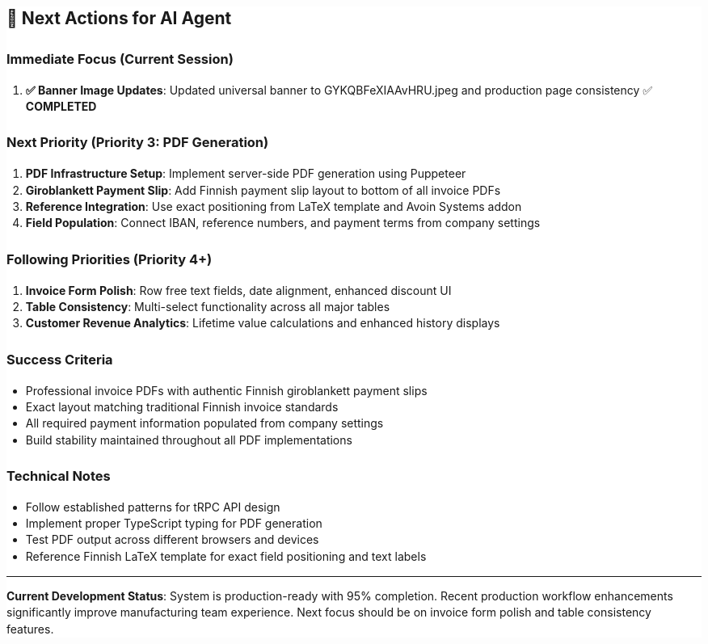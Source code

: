 
## 🚀 **Next Actions for AI Agent**

### **Immediate Focus (Current Session)**
1. **✅ Banner Image Updates**: Updated universal banner to GYKQBFeXIAAvHRU.jpeg and production page consistency ✅ **COMPLETED**

### **Next Priority (Priority 3: PDF Generation)**
1. **PDF Infrastructure Setup**: Implement server-side PDF generation using Puppeteer
2. **Giroblankett Payment Slip**: Add Finnish payment slip layout to bottom of all invoice PDFs
3. **Reference Integration**: Use exact positioning from LaTeX template and Avoin Systems addon
4. **Field Population**: Connect IBAN, reference numbers, and payment terms from company settings

### **Following Priorities (Priority 4+)**
1. **Invoice Form Polish**: Row free text fields, date alignment, enhanced discount UI
2. **Table Consistency**: Multi-select functionality across all major tables
3. **Customer Revenue Analytics**: Lifetime value calculations and enhanced history displays

### **Success Criteria**
- Professional invoice PDFs with authentic Finnish giroblankett payment slips
- Exact layout matching traditional Finnish invoice standards
- All required payment information populated from company settings
- Build stability maintained throughout all PDF implementations

### **Technical Notes**
- Follow established patterns for tRPC API design
- Implement proper TypeScript typing for PDF generation
- Test PDF output across different browsers and devices
- Reference Finnish LaTeX template for exact field positioning and text labels

---

**Current Development Status**: System is production-ready with 95% completion. Recent production workflow enhancements significantly improve manufacturing team experience. Next focus should be on invoice form polish and table consistency features. 